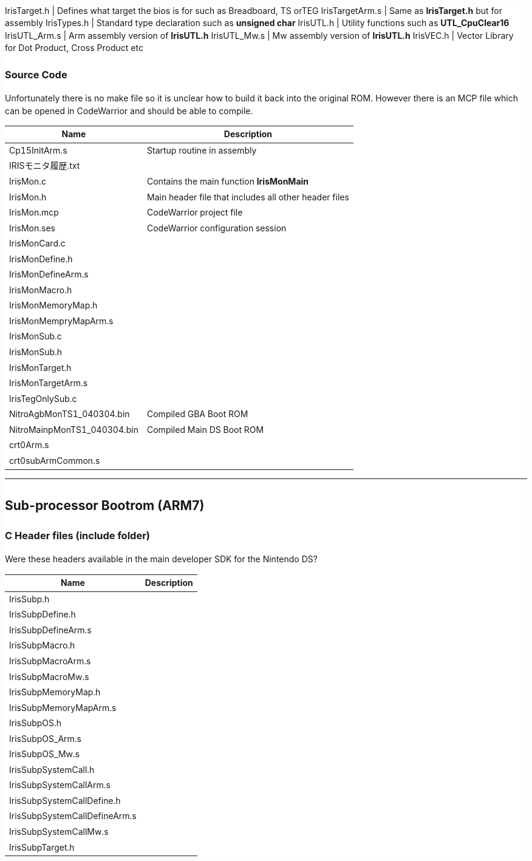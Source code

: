 IrisTarget.h | Defines what target the bios is for such as Breadboard, TS orTEG
IrisTargetArm.s | Same as **IrisTarget.h** but for assembly
IrisTypes.h | Standard type declaration such as **unsigned char**
IrisUTL.h | Utility functions such as **UTL_CpuClear16**
IrisUTL_Arm.s | Arm assembly version of **IrisUTL.h**
IrisUTL_Mw.s | Mw assembly version of **IrisUTL.h**
IrisVEC.h | Vector Library for Dot Product, Cross Product etc


### Source Code

Unfortunately there is no make file so it is unclear how to build it back into the original ROM. However there is an MCP file which can be opened in CodeWarrior and should be able to compile.

Name | Description
---|---
Cp15InitArm.s | Startup routine in assembly
IRISモニタ履歴.txt | 
IrisMon.c | Contains the main function **IrisMonMain**
IrisMon.h | Main header file that includes all other header files
IrisMon.mcp | CodeWarrior project file
IrisMon.ses | CodeWarrior configuration session
IrisMonCard.c | 
IrisMonDefine.h | 
IrisMonDefineArm.s | 
IrisMonMacro.h | 
IrisMonMemoryMap.h | 
IrisMonMempryMapArm.s | 
IrisMonSub.c | 
IrisMonSub.h | 
IrisMonTarget.h | 
IrisMonTargetArm.s | 
IrisTegOnlySub.c | 
NitroAgbMonTS1_040304.bin | Compiled GBA Boot ROM
NitroMainpMonTS1_040304.bin | Compiled Main DS Boot ROM
crt0Arm.s | 
crt0subArmCommon.s | 

---
## Sub-processor Bootrom (ARM7)

### C Header files (include folder)

Were these headers available in the main developer SDK for the Nintendo DS?

Name | Description
---|---
IrisSubp.h | 
IrisSubpDefine.h | 
IrisSubpDefineArm.s | 
IrisSubpMacro.h | 
IrisSubpMacroArm.s | 
IrisSubpMacroMw.s | 
IrisSubpMemoryMap.h | 
IrisSubpMemoryMapArm.s | 
IrisSubpOS.h | 
IrisSubpOS_Arm.s | 
IrisSubpOS_Mw.s | 
IrisSubpSystemCall.h | 
IrisSubpSystemCallArm.s | 
IrisSubpSystemCallDefine.h | 
IrisSubpSystemCallDefineArm.s | 
IrisSubpSystemCallMw.s | 
IrisSubpTarget.h | 